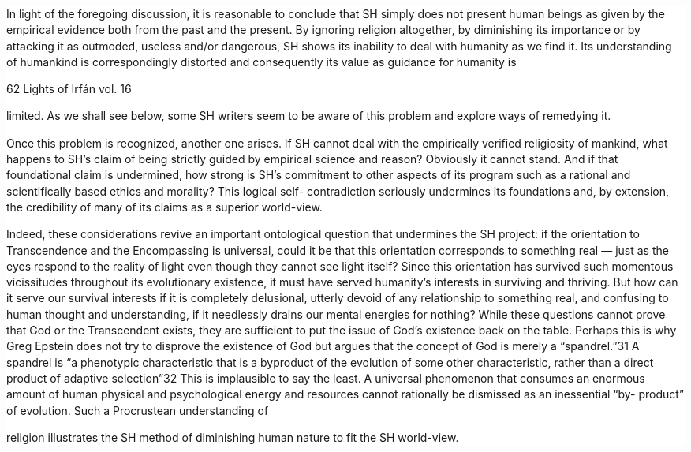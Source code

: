 
In light of the foregoing discussion, it is reasonable to
conclude that SH simply does not present human beings as
given by the empirical evidence both from the past and the
present. By ignoring religion altogether, by diminishing its
importance or by attacking it as outmoded, useless and/or
dangerous, SH shows its inability to deal with humanity as we
find it. Its understanding of humankind is correspondingly
distorted and consequently its value as guidance for humanity is

62                                            Lights of Irfán vol. 16

limited. As we shall see below, some SH writers seem to be
aware of this problem and explore ways of remedying it.

Once this problem is recognized, another one arises. If SH
cannot deal with the empirically verified religiosity of mankind,
what happens to SH’s claim of being strictly guided by
empirical science and reason? Obviously it cannot stand. And if
that foundational claim is undermined, how strong is SH’s
commitment to other aspects of its program such as a rational
and scientifically based ethics and morality? This logical self-
contradiction seriously undermines its foundations and, by
extension, the credibility of many of its claims as a superior
world-view.

Indeed, these considerations revive an important ontological
question that undermines the SH project: if the orientation to
Transcendence and the Encompassing is universal, could it be
that this orientation corresponds to something real — just as
the eyes respond to the reality of light even though they cannot
see light itself? Since this orientation has survived such
momentous vicissitudes throughout its evolutionary existence,
it must have served humanity’s interests in surviving and
thriving. But how can it serve our survival interests if it is
completely delusional, utterly devoid of any relationship to
something real, and confusing to human thought and
understanding, if it needlessly drains our mental energies for
nothing? While these questions cannot prove that God or the
Transcendent exists, they are sufficient to put the issue of
God’s existence back on the table. Perhaps this is why Greg
Epstein does not try to disprove the existence of God but
argues that the concept of God is merely a “spandrel.”31 A
spandrel is “a phenotypic characteristic that is a byproduct of
the evolution of some other characteristic, rather than a direct
product of adaptive selection”32 This is implausible to say the
least. A universal phenomenon that consumes an enormous
amount of human physical and psychological energy and
resources cannot rationally be dismissed as an inessential “by-
product” of evolution. Such a Procrustean understanding of

religion illustrates the SH method of diminishing human nature
to fit the SH world-view.
